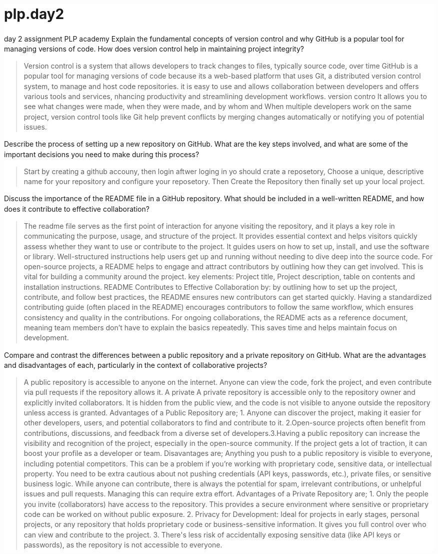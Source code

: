 # plp.day2
day 2 assignment PLP academy
Explain the fundamental concepts of version control and why GitHub is a popular tool for managing versions of code. How does version control help in maintaining project integrity?
>Version control is a system that allows developers to track changes to files, typically source code, over time
>GitHub is a popular tool for managing versions of code because its a web-based platform that uses Git, a distributed version control system, to manage and host code repositories. it is easy to use and allows collaboration between developers and offers various tools and services, nhancing productivity and streamlining development workflows.
>version contro It allows you to see what changes were made, when they were made, and by whom and When multiple developers work on the same project, version control tools like Git help prevent conflicts by merging changes automatically or notifying you of potential issues.

Describe the process of setting up a new repository on GitHub. What are the key steps involved, and what are some of the important decisions you need to make during this process?
>Start by creating a github accouny, then login aftwer loging in yo should crate a reposetory, Choose a unique, descriptive name for your repository and configure your reposetory. Then Create the Repository then finally set up your local project.

Discuss the importance of the README file in a GitHub repository. What should be included in a well-written README, and how does it contribute to effective collaboration?
>The readme file serves as the first point of interaction for anyone visiting the repository, and it plays a key role in communicating the purpose, usage, and structure of the project. It provides essential context and helps visitors quickly assess whether they want to use or contribute to the project. It guides users on how to set up, install, and use the software or library. Well-structured instructions help users get up and running without needing to dive deep into the source code. For open-source projects, a README helps to engage and attract contributors by outlining how they can get involved. This is vital for building a community around the project.
>key elements: Project title, Project description, table on contents and installation instructions.
>README Contributes to Effective Collaboration by: by outlining how to set up the project, contribute, and follow best practices, the README ensures new contributors can get started quickly. Having a standardized contributing guide (often placed in the README) encourages contributors to follow the same workflow, which ensures consistency and quality in the contributions. For ongoing collaborations, the README acts as a reference document, meaning team members don’t have to explain the basics repeatedly. This saves time and helps maintain focus on development.

Compare and contrast the differences between a public repository and a private repository on GitHub. What are the advantages and disadvantages of each, particularly in the context of collaborative projects?
>A public repository is accessible to anyone on the internet. Anyone can view the code, fork the project, and even contribute via pull requests if the repository allows it. A private A private repository is accessible only to the repository owner and explicitly invited collaborators. It is hidden from the public view, and the code is not visible to anyone outside the repository unless access is granted. Advantages of a Public Repository are; 1. Anyone can discover the project, making it easier for other developers, users, and potential collaborators to find and contribute to it. 2.Open-source projects often benefit from contributions, discussions, and feedback from a diverse set of developers.3.Having a public repository can increase the visibility and recognition of the project, especially in the open-source community. If the project gets a lot of traction, it can boost your profile as a developer or team. Disavantages are; Anything you push to a public repository is visible to everyone, including potential competitors. This can be a problem if you’re working with proprietary code, sensitive data, or intellectual property. You need to be extra cautious about not pushing credentials (API keys, passwords, etc.), private files, or sensitive business logic. While anyone can contribute, there is always the potential for spam, irrelevant contributions, or unhelpful issues and pull requests. Managing this can require extra effort.
>Advantages of a Private Repository are; 1. Only the people you invite (collaborators) have access to the repository. This provides a secure environment where sensitive or proprietary code can be worked on without public exposure. 2. Privacy for Development: Ideal for projects in early stages, personal projects, or any repository that holds proprietary code or business-sensitive information. It gives you full control over who can view and contribute to the project. 3. There's less risk of accidentally exposing sensitive data (like API keys or passwords), as the repository is not accessible to everyone.